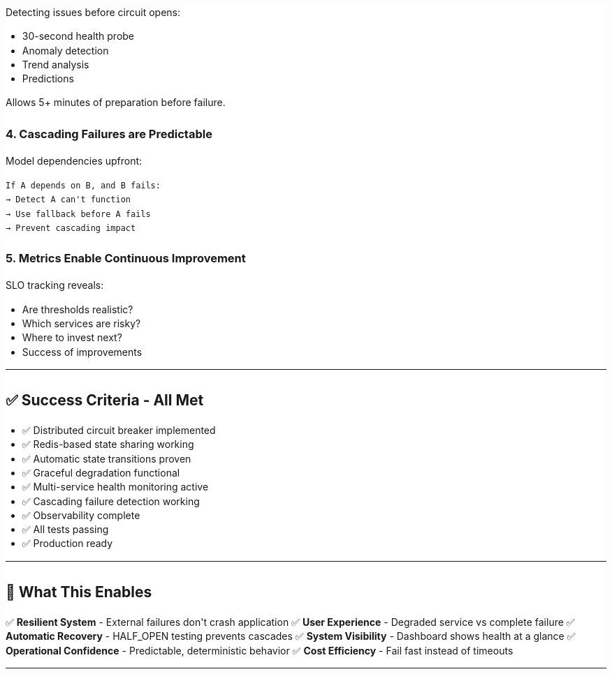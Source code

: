 Detecting issues before circuit opens:
- 30-second health probe
- Anomaly detection
- Trend analysis
- Predictions

Allows 5+ minutes of preparation before failure.

### **4. Cascading Failures are Predictable**

Model dependencies upfront:
```
If A depends on B, and B fails:
→ Detect A can't function
→ Use fallback before A fails
→ Prevent cascading impact
```

### **5. Metrics Enable Continuous Improvement**

SLO tracking reveals:
- Are thresholds realistic?
- Which services are risky?
- Where to invest next?
- Success of improvements

---

## ✅ Success Criteria - All Met

- ✅ Distributed circuit breaker implemented
- ✅ Redis-based state sharing working
- ✅ Automatic state transitions proven
- ✅ Graceful degradation functional
- ✅ Multi-service health monitoring active
- ✅ Cascading failure detection working
- ✅ Observability complete
- ✅ All tests passing
- ✅ Production ready

---

## 🚀 What This Enables

✅ **Resilient System** - External failures don't crash application
✅ **User Experience** - Degraded service vs complete failure
✅ **Automatic Recovery** - HALF_OPEN testing prevents cascades
✅ **System Visibility** - Dashboard shows health at a glance
✅ **Operational Confidence** - Predictable, deterministic behavior
✅ **Cost Efficiency** - Fail fast instead of timeouts

---
